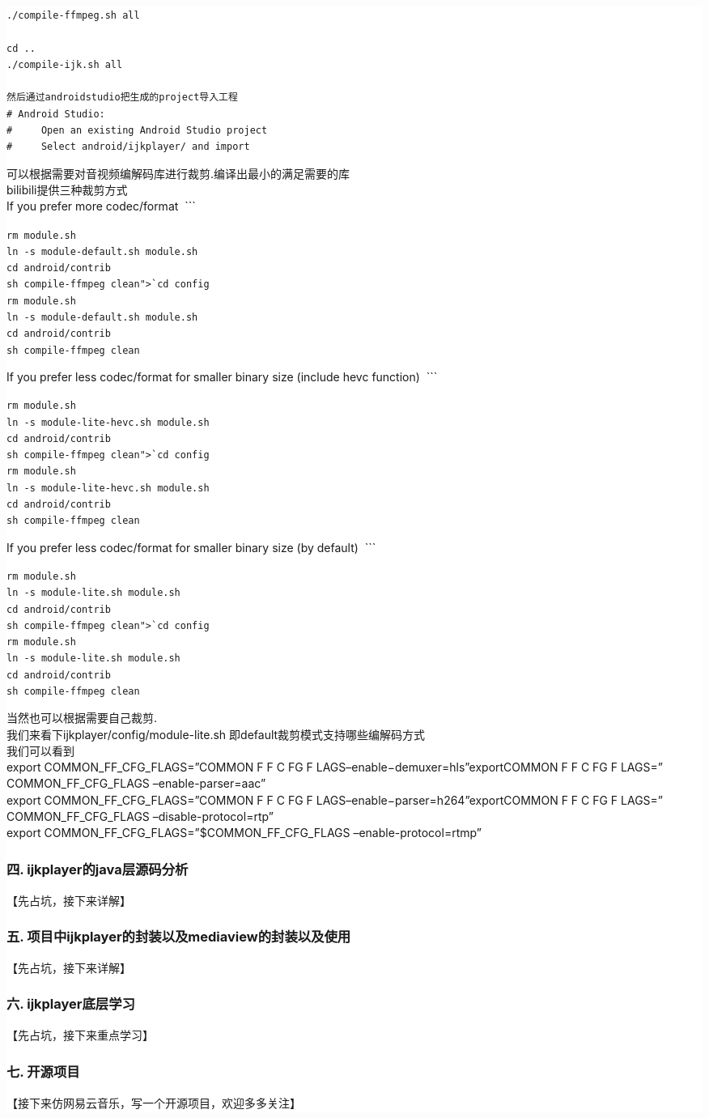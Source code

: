 ```prettyprint prettyprinted" data-codota-status="done" data-snippet-saved="false" data-snippet-id="ext.20f2e1f68eeaaa48b59e1c14298411de" data-original-code="Build Android
./compile-ffmpeg.sh all

cd ..
./compile-ijk.sh all

然后通过androidstudio把生成的project导入工程
# Android Studio:
#     Open an existing Android Studio project
#     Select android/ijkplayer/ and import

```
可以根据需要对音视频编解码库进行裁剪.编译出最小的满足需要的库 <br>bilibili提供三种裁剪方式 <br>If you prefer more codec/format
&nbsp;```
```prettyprint prettyprinted" data-codota-status="done" data-snippet-saved="false" data-snippet-id="ext.02cb1657757a6ce4315ecbe622c2d79a" data-original-code="cd config
rm module.sh
ln -s module-default.sh module.sh
cd android/contrib
sh compile-ffmpeg clean">`cd config
rm module.sh
ln -s module-default.sh module.sh
cd android/contrib
sh compile-ffmpeg clean
```
If you prefer less codec/format for smaller binary size (include hevc function)
&nbsp;```
```prettyprint prettyprinted" data-codota-status="done" data-snippet-saved="false" data-snippet-id="ext.d53c1f342bd63f0c427cdaaba10c7099" data-original-code="cd config
rm module.sh
ln -s module-lite-hevc.sh module.sh
cd android/contrib
sh compile-ffmpeg clean">`cd config
rm module.sh
ln -s module-lite-hevc.sh module.sh
cd android/contrib
sh compile-ffmpeg clean
```
If you prefer less codec/format for smaller binary size (by default)
&nbsp;```
```prettyprint prettyprinted" data-codota-status="done" data-snippet-saved="false" data-snippet-id="ext.47e685c083848389b6de61d016d8a9a6" data-original-code="cd config
rm module.sh
ln -s module-lite.sh module.sh
cd android/contrib
sh compile-ffmpeg clean">`cd config
rm module.sh
ln -s module-lite.sh module.sh
cd android/contrib
sh compile-ffmpeg clean
```
当然也可以根据需要自己裁剪. <br>我们来看下ijkplayer/config/module-lite.sh 即default裁剪模式支持哪些编解码方式 <br>我们可以看到 <br>export COMMON_FF_CFG_FLAGS=”COMMON&nbsp;F&nbsp;F&nbsp;C&nbsp;FG&nbsp;F&nbsp;LAGS–enable−demuxer=hls”exportCOMMON&nbsp;F&nbsp;F&nbsp;C&nbsp;FG&nbsp;F&nbsp;LAGS=”&nbsp; COMMON_FF_CFG_FLAGS –enable-parser=aac” <br>export COMMON_FF_CFG_FLAGS=”COMMON&nbsp;F&nbsp;F&nbsp;C&nbsp;FG&nbsp;F&nbsp;LAGS–enable−parser=h264”exportCOMMON&nbsp;F&nbsp;F&nbsp;C&nbsp;FG&nbsp;F&nbsp;LAGS=”&nbsp; COMMON_FF_CFG_FLAGS –disable-protocol=rtp” <br>export COMMON_FF_CFG_FLAGS=”$COMMON_FF_CFG_FLAGS –enable-protocol=rtmp”
### 四. ijkplayer的java层源码分析
【先占坑，接下来详解】
### 五. 项目中ijkplayer的封装以及mediaview的封装以及使用
【先占坑，接下来详解】
### 六. ijkplayer底层学习
【先占坑，接下来重点学习】
### 七. 开源项目
【接下来仿网易云音乐，写一个开源项目，欢迎多多关注】